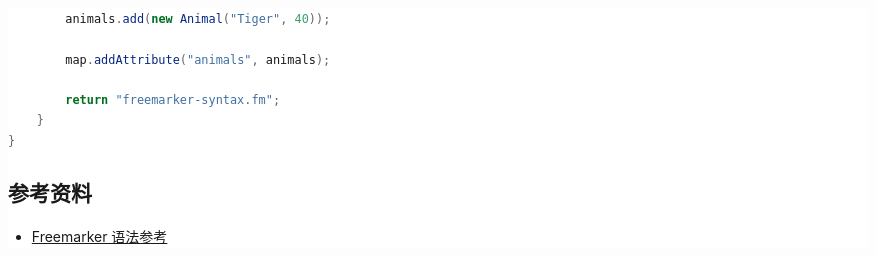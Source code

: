 ```java
        animals.add(new Animal("Tiger", 40));

        map.addAttribute("animals", animals);

        return "freemarker-syntax.fm";
    }
}
```

## 参考资料
* [Freemarker 语法参考](http://freemarker.org/docs/dgui.html)
